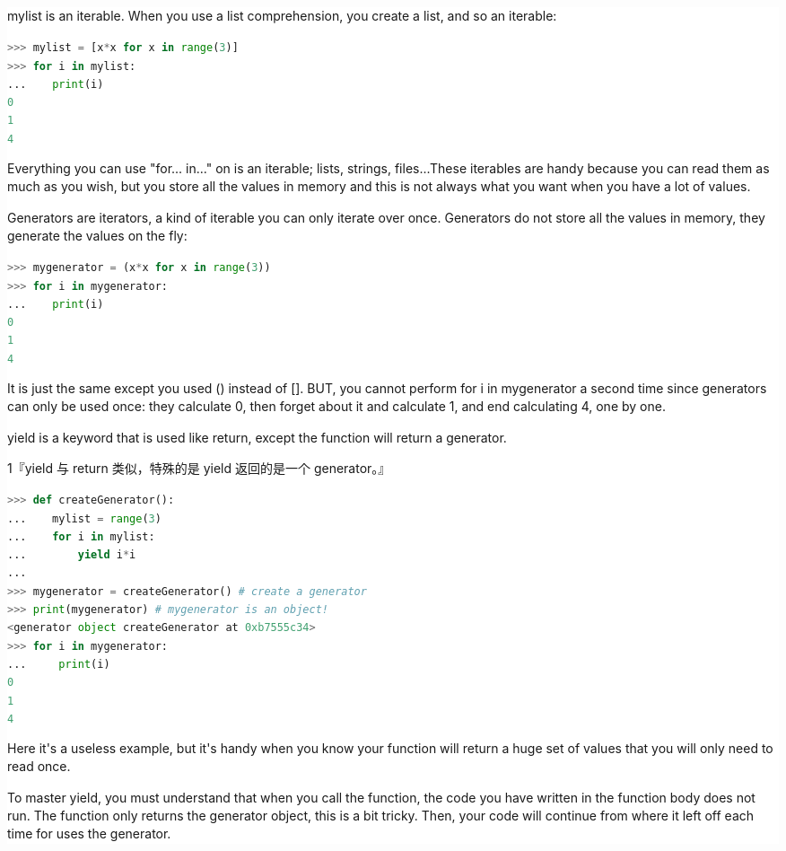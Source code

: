 mylist is an iterable. When you use a list comprehension, you create a list, and so an iterable:

```py
>>> mylist = [x*x for x in range(3)]
>>> for i in mylist:
...    print(i)
0
1
4
```

Everything you can use "for... in..." on is an iterable; lists, strings, files...These iterables are handy because you can read them as much as you wish, but you store all the values in memory and this is not always what you want when you have a lot of values. 

Generators are iterators, a kind of iterable you can only iterate over once. Generators do not store all the values in memory, they generate the values on the fly:

```py
>>> mygenerator = (x*x for x in range(3))
>>> for i in mygenerator:
...    print(i)
0
1
4
```

It is just the same except you used () instead of []. BUT, you cannot perform for i in mygenerator a second time since generators can only be used once: they calculate 0, then forget about it and calculate 1, and end calculating 4, one by one.

yield is a keyword that is used like return, except the function will return a generator. 

1『yield 与 return 类似，特殊的是 yield 返回的是一个 generator。』

```py
>>> def createGenerator():
...    mylist = range(3)
...    for i in mylist:
...        yield i*i
...
>>> mygenerator = createGenerator() # create a generator
>>> print(mygenerator) # mygenerator is an object!
<generator object createGenerator at 0xb7555c34>
>>> for i in mygenerator:
...     print(i)
0
1
4
```

Here it's a useless example, but it's handy when you know your function will return a huge set of values that you will only need to read once.

To master yield, you must understand that when you call the function, the code you have written in the function body does not run. The function only returns the generator object, this is a bit tricky. Then, your code will continue from where it left off each time for uses the generator. 
